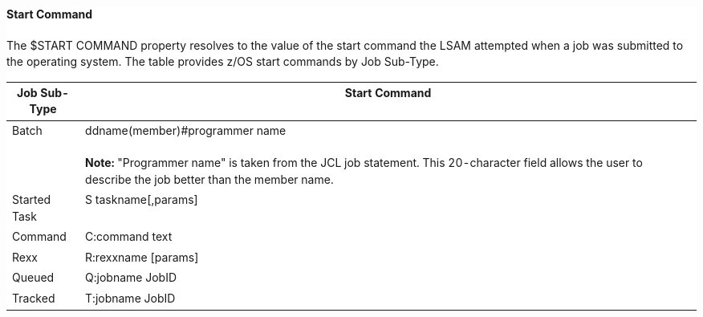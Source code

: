 #### Start Command
The $START COMMAND property resolves to the value of the start command the LSAM attempted when a job was submitted to the operating system. The table provides z/OS start commands by Job Sub-Type.

| Job Sub-Type | Start Command |
| ------------ | ------------- |
| Batch | ddname(member)#programmer name <br/><br/> **Note:** "Programmer name" is taken from the JCL job statement. This 20-character field allows the user to describe the job better than the member name. |
| Started Task | S taskname[,params] |
| Command | C:command text |
| Rexx | R:rexxname [params]
| Queued | Q:jobname JobID|machineID#programmer name | 
| Tracked | T:jobname JobID|machineID#programmer name |
